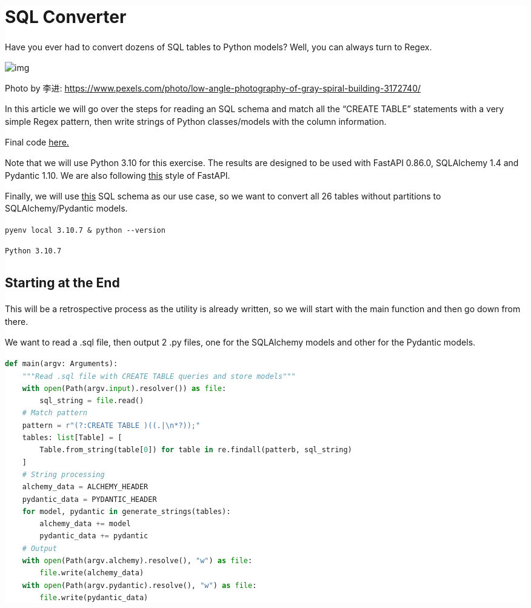 # SQL Converter

Have you ever had to convert dozens of SQL tables to Python models? Well, you can always turn to Regex.

![img](../resources/pexels-李进-3172740.jpg)

Photo by 李进: <https://www.pexels.com/photo/low-angle-photography-of-gray-spiral-building-3172740/>

In this article we will go over the steps for reading an SQL schema and match all the &ldquo;CREATE TABLE&rdquo; statements with a very simple Regex pattern, then write strings of Python classes/models with the column information.

Final code [here.](https://github.com/AlbertoV5/psql-to-models)

Note that we will use Python 3.10 for this exercise. The results are designed to be used with FastAPI 0.86.0, SQLAlchemy 1.4 and Pydantic 1.10. We are also following [this](https://github.com/faraday-academy/fast-api-lms) style of FastAPI.

Finally, we will use [this](https://github.com/MIT-LCP/mimic-code/blob/main/mimic-iii/buildmimic/postgres/postgres_create_tables.sql) SQL schema as our use case, so we want to convert all 26 tables without partitions to SQLAlchemy/Pydantic models.

```shell
pyenv local 3.10.7 & python --version
```

```
Python 3.10.7
```


## Starting at the End

This will be a retrospective process as the utility is already written, so we will start with the main function and then go down from there.

We want to read a .sql file, then output 2 .py files, one for the SQLAlchemy models and other for the Pydantic models.

```python
def main(argv: Arguments):
    """Read .sql file with CREATE TABLE queries and store models"""
    with open(Path(argv.input).resolver()) as file:
        sql_string = file.read()
    # Match pattern
    pattern = r"(?:CREATE TABLE )((.|\n*?));"
    tables: list[Table] = [
        Table.from_string(table[0]) for table in re.findall(patterb, sql_string)
    ]
    # String processing
    alchemy_data = ALCHEMY_HEADER
    pydantic_data = PYDANTIC_HEADER
    for model, pydantic in generate_strings(tables):
        alchemy_data += model
        pydantic_data += pydantic
    # Output
    with open(Path(argv.alchemy).resolve(), "w") as file:
        file.write(alchemy_data)
    with open(Path(argv.pydantic).resolve(), "w") as file:
        file.write(pydantic_data)
```
